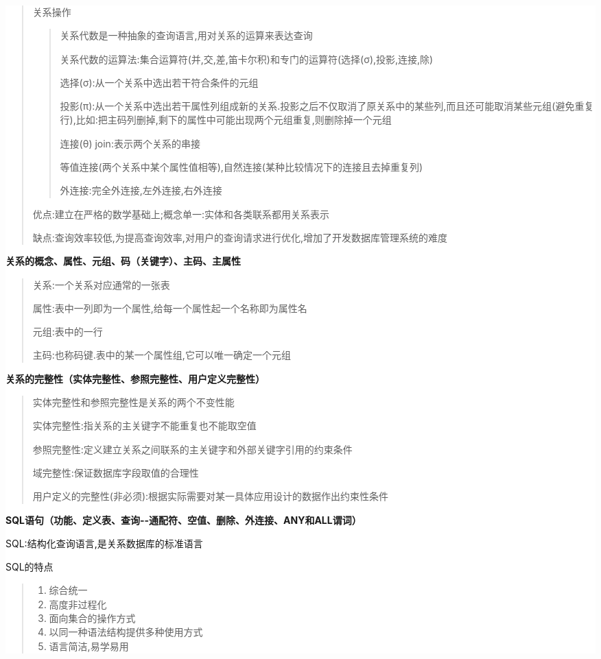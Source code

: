 >
> 关系操作
>
> > 关系代数是一种抽象的查询语言,用对关系的运算来表达查询
> >
> > 关系代数的运算法:集合运算符(并,交,差,笛卡尔积)和专门的运算符(选择(σ),投影,连接,除)
> >
> > 选择(σ):从一个关系中选出若干符合条件的元组
> >
> > 投影(π):从一个关系中选出若干属性列组成新的关系.投影之后不仅取消了原关系中的某些列,而且还可能取消某些元组(避免重复行),比如:把主码列删掉,剩下的属性中可能出现两个元组重复,则删除掉一个元组
> >
> > 连接(θ) join:表示两个关系的串接
> >
> > 等值连接(两个关系中某个属性值相等),自然连接(某种比较情况下的连接且去掉重复列)
> >
> > 外连接:完全外连接,左外连接,右外连接
>
> 优点:建立在严格的数学基础上;概念单一:实体和各类联系都用关系表示
>
> 缺点:查询效率较低,为提高查询效率,对用户的查询请求进行优化,增加了开发数据库管理系统的难度

**关系的概念、属性、元组、码（关键字）、主码、主属性**

> 关系:一个关系对应通常的一张表
>
> 属性:表中一列即为一个属性,给每一个属性起一个名称即为属性名
>
> 元组:表中的一行
>
> 主码:也称码键.表中的某一个属性组,它可以唯一确定一个元组

**关系的完整性（实体完整性、参照完整性、用户定义完整性）**

> 实体完整性和参照完整性是关系的两个不变性能
>
> 实体完整性:指关系的主关键字不能重复也不能取空值
>
> 参照完整性:定义建立关系之间联系的主关键字和外部关键字引用的约束条件
>
> 域完整性:保证数据库字段取值的合理性
>
> 用户定义的完整性(非必须):根据实际需要对某一具体应用设计的数据作出约束性条件





**SQL语句（功能、定义表、查询--通配符、空值、删除、外连接、ANY和ALL谓词）**

SQL:结构化查询语言,是关系数据库的标准语言

SQL的特点

> 1. 综合统一
> 2. 高度非过程化
> 3. 面向集合的操作方式
> 4. 以同一种语法结构提供多种使用方式
> 5. 语言简洁,易学易用
